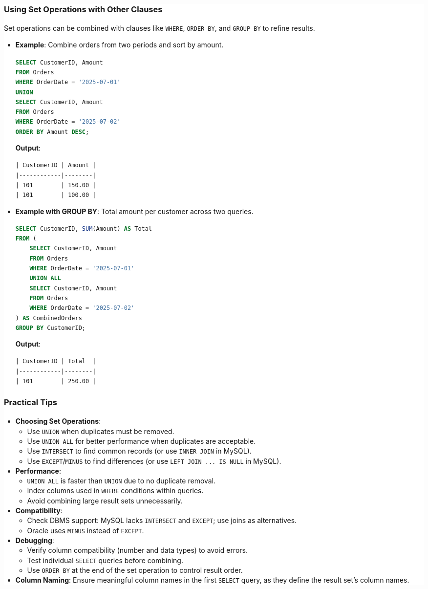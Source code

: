### Using Set Operations with Other Clauses
Set operations can be combined with clauses like `WHERE`, `ORDER BY`, and `GROUP BY` to refine results.

- **Example**: Combine orders from two periods and sort by amount.
  ```sql
  SELECT CustomerID, Amount
  FROM Orders
  WHERE OrderDate = '2025-07-01'
  UNION
  SELECT CustomerID, Amount
  FROM Orders
  WHERE OrderDate = '2025-07-02'
  ORDER BY Amount DESC;
  ```
  **Output**:
  ```
  | CustomerID | Amount |
  |------------|--------|
  | 101        | 150.00 |
  | 101        | 100.00 |
  ```

- **Example with GROUP BY**: Total amount per customer across two queries.
  ```sql
  SELECT CustomerID, SUM(Amount) AS Total
  FROM (
      SELECT CustomerID, Amount
      FROM Orders
      WHERE OrderDate = '2025-07-01'
      UNION ALL
      SELECT CustomerID, Amount
      FROM Orders
      WHERE OrderDate = '2025-07-02'
  ) AS CombinedOrders
  GROUP BY CustomerID;
  ```
  **Output**:
  ```
  | CustomerID | Total  |
  |------------|--------|
  | 101        | 250.00 |
  ```

### Practical Tips
- **Choosing Set Operations**:
  - Use `UNION` when duplicates must be removed.
  - Use `UNION ALL` for better performance when duplicates are acceptable.
  - Use `INTERSECT` to find common records (or use `INNER JOIN` in MySQL).
  - Use `EXCEPT`/`MINUS` to find differences (or use `LEFT JOIN ... IS NULL` in MySQL).
- **Performance**:
  - `UNION ALL` is faster than `UNION` due to no duplicate removal.
  - Index columns used in `WHERE` conditions within queries.
  - Avoid combining large result sets unnecessarily.
- **Compatibility**:
  - Check DBMS support: MySQL lacks `INTERSECT` and `EXCEPT`; use joins as alternatives.
  - Oracle uses `MINUS` instead of `EXCEPT`.
- **Debugging**:
  - Verify column compatibility (number and data types) to avoid errors.
  - Test individual `SELECT` queries before combining.
  - Use `ORDER BY` at the end of the set operation to control result order.
- **Column Naming**: Ensure meaningful column names in the first `SELECT` query, as they define the result set’s column names.
